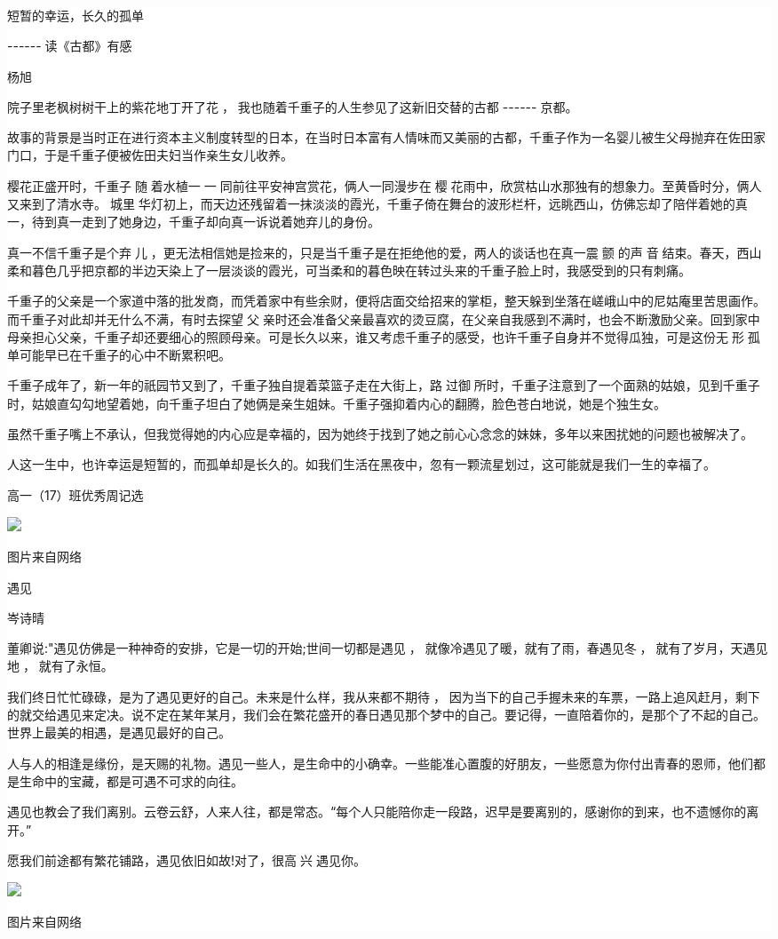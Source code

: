 短暂的幸运，长久的孤单

\------  读《古都》有感

杨旭

院子里老枫树树干上的紫花地丁开了花  ，  我也随着千重子的人生参见了这新旧交替的古都  \------  京都。

故事的背景是当时正在进行资本主义制度转型的日本，在当时日本富有人情味而又美丽的古都，千重子作为一名婴儿被生父母抛弃在佐田家门口，于是千重子便被佐田夫妇当作亲生女儿收养。

樱花正盛开时，千重子  随  着水植一  一  同前往平安神宫赏花，俩人一同漫步在  樱
花雨中，欣赏枯山水那独有的想象力。至黄昏时分，俩人又来到了清水寺。  城里
华灯初上，而天边还残留着一抹淡淡的霞光，千重子倚在舞台的波形栏杆，远眺西山，仿佛忘却了陪伴着她的真一，待到真一走到了她身边，千重子却向真一诉说着她弃儿的身份。

真一不信千重子是个弃  儿  ，更无法相信她是捡来的，只是当千重子是在拒绝他的爱，两人的谈话也在真一震  颤  的声  音
结束。春天，西山柔和暮色几乎把京都的半边天染上了一层淡谈的霞光，可当柔和的暮色映在转过头来的千重子脸上时，我感受到的只有刺痛。

千重子的父亲是一个家道中落的批发商，而凭着家中有些余财，便将店面交给招来的掌柜，整天躲到坐落在嵯峨山中的尼姑庵里苦思画作。而千重子对此却并无什么不满，有时去探望
父
亲时还会准备父亲最喜欢的烫豆腐，在父亲自我感到不满时，也会不断激励父亲。回到家中母亲担心父亲，千重子却还要细心的照顾母亲。可是长久以来，谁又考虑千重子的感受，也许千重子自身并不觉得瓜独，可是这份无
形  孤单可能早已在千重子的心中不断累积吧。

千重子成年了，新一年的祇园节又到了，千重子独自提着菜篮子走在大街上，路  过御
所时，千重子注意到了一个面熟的姑娘，见到千重子时，姑娘直勾勾地望着她，向千重子坦白了她俩是亲生姐妹。千重子强抑着内心的翻腾，脸色苍白地说，她是个独生女。

虽然千重子嘴上不承认，但我觉得她的内心应是幸福的，因为她终于找到了她之前心心念念的妹妹，多年以来困扰她的问题也被解决了。

人这一生中，也许幸运是短暂的，而孤单却是长久的。如我们生活在黑夜中，忽有一颗流星划过，这可能就是我们一生的幸福了。

高一（17）班优秀周记选

  

![](https://mmbiz.qpic.cn/sz_mmbiz_jpg/hVNLue76EhibH5jP2EKau2ORvYlGCEJiaThDT29Nbk0fGr0yWPpiaqYy5gqCOic5Cs1Y9YIRBEqQC665D6SiagQS8cA/640?wx_fmt=jpeg)
​

图片来自网络

  

遇见

岑诗晴

董卿说:"遇见仿佛是一种神奇的安排，它是一切的开始;世间一切都是遇见  ，  就像冷遇见了暖，就有了雨，春遇见冬  ，  就有了岁月，天遇见地  ，
就有了永恒。

我们终日忙忙碌碌，是为了遇见更好的自己。未来是什么样，我从来都不期待  ，
因为当下的自己手握未来的车票，一路上追风赶月，剩下的就交给遇见来定决。说不定在某年某月，我们会在繁花盛开的春日遇见那个梦中的自己。要记得，一直陪着你的，是那个了不起的自己。世界上最美的相遇，是遇见最好的自己。

人与人的相逢是缘份，是天赐的礼物。遇见一些人，是生命中的小确幸。一些能准心置腹的好朋友，一些愿意为你付出青春的恩师，他们都是生命中的宝藏，都是可遇不可求的向往。

遇见也教会了我们离别。云卷云舒，人来人往，都是常态。“每个人只能陪你走一段路，迟早是要离别的，感谢你的到来，也不遗憾你的离开。”

愿我们前途都有繁花铺路，遇见依旧如故!对了，很高  兴  遇见你。

![](https://mmbiz.qpic.cn/sz_mmbiz_jpg/hVNLue76EhibH5jP2EKau2ORvYlGCEJiaTIRXYCIsGeqVQiaicHiarHWv2eOz997ibZPA1uNmS4voC5114o9Qa7hC2jg/640?wx_fmt=jpeg)
​

图片来自网络

